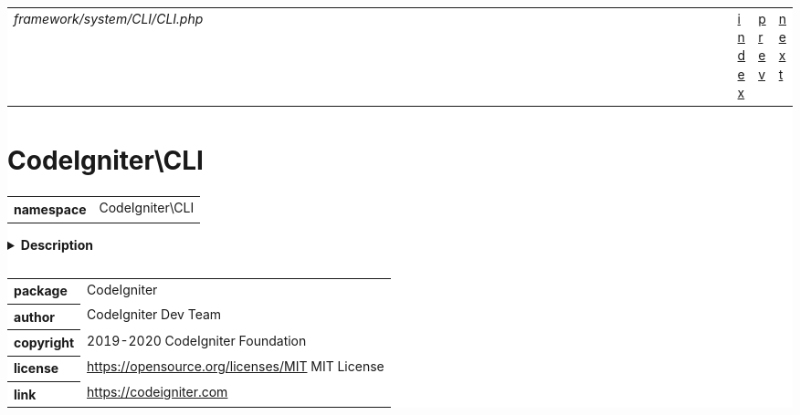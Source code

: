 


 



<table>
<tr>
<td style="width:100%"><em>framework/system/CLI/CLI.php</em></td>
<td><a href="../../../../../../api/index.md">index</a></td>
<td><a href="../../../../../../api/vendor/codeigniter4/framework/system/CLI/BaseCommand.md">prev</a></td>
<td><a href="../../../../../../api/vendor/codeigniter4/framework/system/CLI/CommandRunner.md">next</a></td>
</tr>
</table>







# CodeIgniter\CLI 
<table style="text-align:left">
<tr><th>namespace</th><td>CodeIgniter\CLI</td></tr>
</table>

<details><summary style="margin-bottom:12px;"><strong>Description</strong></summary></details>



<table style="text-align:left">
<tr style="vertical-align:top;">
<th>package</th>
<td>CodeIgniter
</td>
</tr>
<tr style="vertical-align:top;">
<th>author</th>
<td>CodeIgniter Dev Team
</td>
</tr>
<tr style="vertical-align:top;">
<th>copyright</th>
<td>2019-2020 CodeIgniter Foundation
</td>
</tr>
<tr style="vertical-align:top;">
<th>license</th>
<td><a href="https://opensource.org/licenses/MIT">https://opensource.org/licenses/MIT</a>	MIT License
</td>
</tr>
<tr style="vertical-align:top;">
<th>link</th>
<td><a href="https://codeigniter.com">https://codeigniter.com</a>
